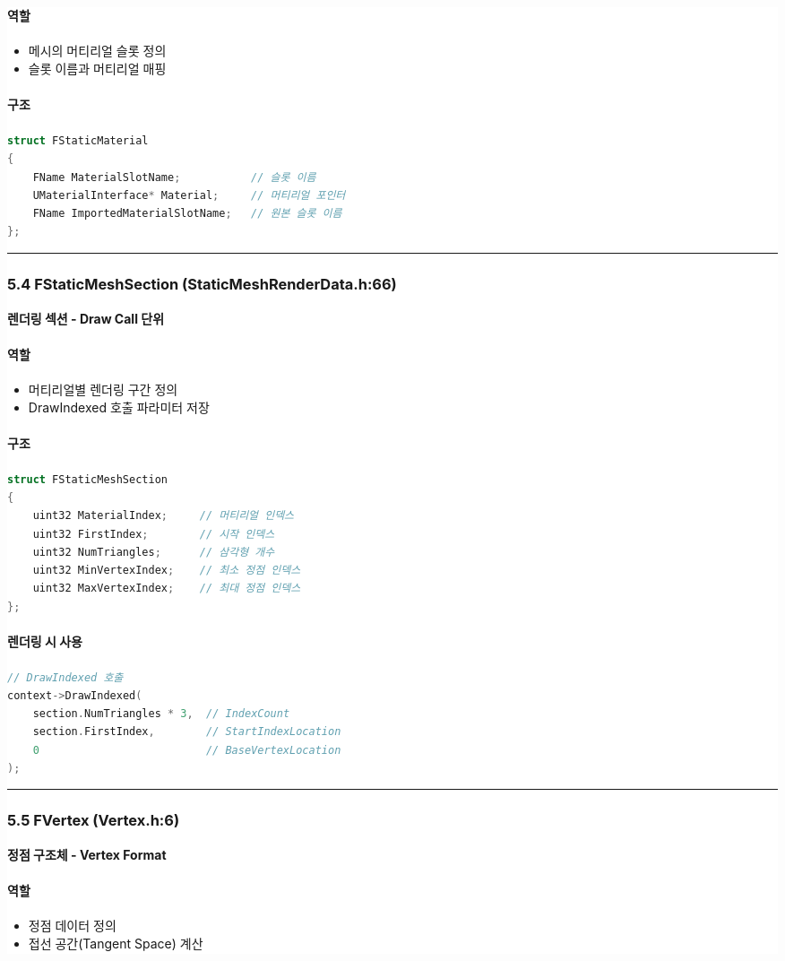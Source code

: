 #### 역할
- 메시의 머티리얼 슬롯 정의
- 슬롯 이름과 머티리얼 매핑

#### 구조
```cpp
struct FStaticMaterial
{
    FName MaterialSlotName;           // 슬롯 이름
    UMaterialInterface* Material;     // 머티리얼 포인터
    FName ImportedMaterialSlotName;   // 원본 슬롯 이름
};
```

---

### 5.4 FStaticMeshSection (StaticMeshRenderData.h:66)
**렌더링 섹션 - Draw Call 단위**

#### 역할
- 머티리얼별 렌더링 구간 정의
- DrawIndexed 호출 파라미터 저장

#### 구조
```cpp
struct FStaticMeshSection
{
    uint32 MaterialIndex;     // 머티리얼 인덱스
    uint32 FirstIndex;        // 시작 인덱스
    uint32 NumTriangles;      // 삼각형 개수
    uint32 MinVertexIndex;    // 최소 정점 인덱스
    uint32 MaxVertexIndex;    // 최대 정점 인덱스
};
```

#### 렌더링 시 사용
```cpp
// DrawIndexed 호출
context->DrawIndexed(
    section.NumTriangles * 3,  // IndexCount
    section.FirstIndex,        // StartIndexLocation
    0                          // BaseVertexLocation
);
```

---

### 5.5 FVertex (Vertex.h:6)
**정점 구조체 - Vertex Format**

#### 역할
- 정점 데이터 정의
- 접선 공간(Tangent Space) 계산
